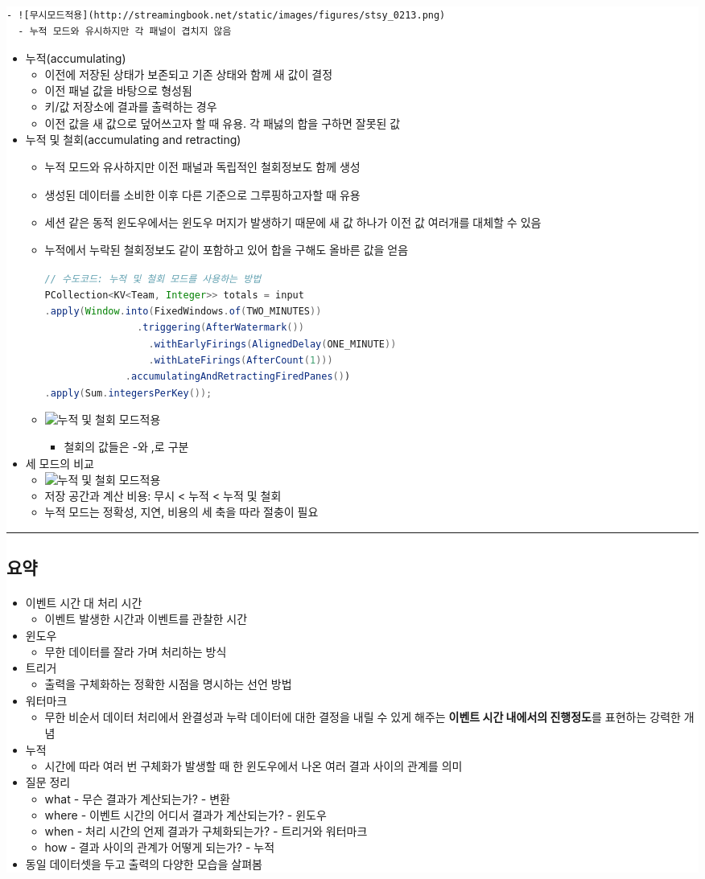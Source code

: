    - ![무시모드적용](http://streamingbook.net/static/images/figures/stsy_0213.png)
      - 누적 모드와 유시하지만 각 패널이 겹치지 않음
  - 누적(accumulating)
    - 이전에 저장된 상태가 보존되고 기존 상태와 함께 새 값이 결정
    - 이전 패널 값을 바탕으로 형성됨
    - 키/값 저장소에 결과를 출력하는 경우
    - 이전 값을 새 값으로 덮어쓰고자 할 때 유용. 각 패넗의 합을 구하면 잘못된 값
  - 누적 및 철회(accumulating and retracting)
    - 누적 모드와 유사하지만 이전 패널과 독립적인 철회정보도 함께 생성
    - 생성된 데이터를 소비한 이후 다른 기준으로 그루핑하고자할 때 유용
    - 세션 같은 동적 윈도우에서는 윈도우 머지가 발생하기 때문에 새 값 하나가 이전 값 여러개를 대체할 수 있음
    - 누적에서 누락된 철회정보도 같이 포함하고 있어 합을 구해도 올바른 값을 얻음

      ```java
      // 수도코드: 누적 및 철회 모드를 사용하는 방법
      PCollection<KV<Team, Integer>> totals = input
      .apply(Window.into(FixedWindows.of(TWO_MINUTES))
                      .triggering(AfterWatermark())
                        .withEarlyFirings(AlignedDelay(ONE_MINUTE))
                        .withLateFirings(AfterCount(1)))
                    .accumulatingAndRetractingFiredPanes())
      .apply(Sum.integersPerKey());
      ```

    - ![누적 및 철회 모드적용](http://streamingbook.net/static/images/figures/stsy_0214.png)  
      - 철회의 값들은 -와 ,로 구분
  - 세 모드의 비교
    - ![누적 및 철회 모드적용](http://streamingbook.net/static/images/figures/stsy_0215.png)  
    - 저장 공간과 계산 비용: 무시 < 누적 < 누적 및 철회
    - 누적 모드는 정확성, 지연, 비용의 세 축을 따라 절충이 필요

---

## 요약

- 이벤트 시간 대 처리 시간
  - 이벤트 발생한 시간과 이벤트를 관찰한 시간
- 윈도우
  - 무한 데이터를 잘라 가며 처리하는 방식
- 트리거
  - 출력을 구체화하는 정확한 시점을 명시하는 선언 방법
- 워터마크
  - 무한 비순서 데이터 처리에서 완결성과 누락 데이터에 대한 결정을 내릴 수 있게 해주는 **이벤트 시간 내에서의 진행정도**를 표현하는 강력한 개념
- 누적
  - 시간에 따라 여러 번 구체화가 발생할 때 한 윈도우에서 나온 여러 결과 사이의 관계를 의미
- 질문 정리
  - what - 무슨 결과가 계산되는가? -  변환
  - where - 이벤트 시간의 어디서 결과가 계산되는가? - 윈도우
  - when - 처리 시간의 언제 결과가 구체화되는가? - 트리거와 워터마크
  - how - 결과 사이의 관계가 어떻게 되는가? - 누적
- 동일 데이터셋을 두고 출력의 다양한 모습을 살펴봄
